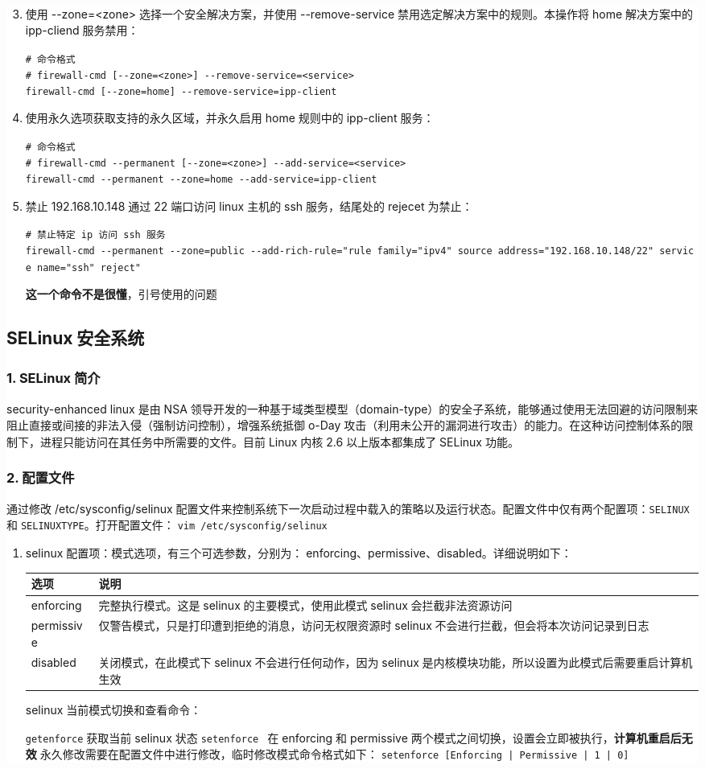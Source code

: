 3. 使用 --zone=\<zone> 选择一个安全解决方案，并使用 --remove-service 禁用选定解决方案中的规则。本操作将 home 解决方案中的 ipp-cliend 服务禁用：

   ```
   # 命令格式
   # firewall-cmd [--zone=<zone>] --remove-service=<service>
   firewall-cmd [--zone=home] --remove-service=ipp-client
   ```

4. 使用永久选项获取支持的永久区域，并永久启用 home 规则中的 ipp-client 服务：

   ```
   # 命令格式
   # firewall-cmd --permanent [--zone=<zone>] --add-service=<service>
   firewall-cmd --permanent --zone=home --add-service=ipp-client
   ```

5. 禁止 192.168.10.148 通过 22 端口访问 linux 主机的 ssh 服务，结尾处的 rejecet 为禁止：

   ```
   # 禁止特定 ip 访问 ssh 服务
   firewall-cmd --permanent --zone=public --add-rich-rule="rule family="ipv4" source address="192.168.10.148/22" service name="ssh" reject"
   ```

   **这一个命令不是很懂**，引号使用的问题

## SELinux 安全系统

### 1. SELinux 简介

security-enhanced linux 是由 NSA 领导开发的一种基于域类型模型（domain-type）的安全子系统，能够通过使用无法回避的访问限制来阻止直接或间接的非法入侵（强制访问控制），增强系统抵御 o-Day 攻击（利用未公开的漏洞进行攻击）的能力。在这种访问控制体系的限制下，进程只能访问在其任务中所需要的文件。目前 Linux 内核 2.6 以上版本都集成了 SELinux 功能。

### 2. 配置文件

通过修改 /etc/sysconfig/selinux 配置文件来控制系统下一次启动过程中载入的策略以及运行状态。配置文件中仅有两个配置项：`SELINUX` 和 `SELINUXTYPE`。打开配置文件：
`vim /etc/sysconfig/selinux`

1. selinux 配置项：模式选项，有三个可选参数，分别为：
   enforcing、permissive、disabled。详细说明如下：

   | 选项       | 说明                                                         |
   | ---------- | ------------------------------------------------------------ |
   | enforcing  | 完整执行模式。这是 selinux 的主要模式，使用此模式 selinux 会拦截非法资源访问 |
   | permissive | 仅警告模式，只是打印遭到拒绝的消息，访问无权限资源时 selinux 不会进行拦截，但会将本次访问记录到日志 |
   | disabled   | 关闭模式，在此模式下 selinux 不会进行任何动作，因为 selinux 是内核模块功能，所以设置为此模式后需要重启计算机生效 |

   selinux 当前模式切换和查看命令：

   `getenforce`  获取当前 selinux 状态
   `setenforce `  在 enforcing 和 permissive 两个模式之间切换，设置会立即被执行，**计算机重启后无效** 永久修改需要在配置文件中进行修改，临时修改模式命令格式如下：
   `setenforce [Enforcing | Permissive | 1 | 0]`
   